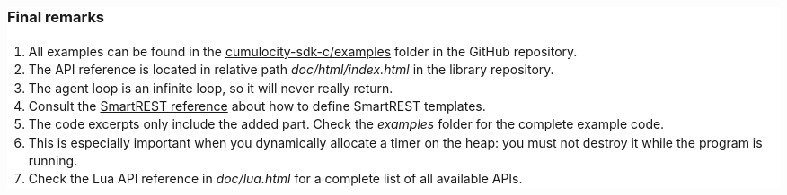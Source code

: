 ### Final remarks

1. All examples can be found in the [cumulocity-sdk-c/examples](https://github.com/SoftwareAG/cumulocity-sdk-c/tree/master/examples) folder in the GitHub repository.
2. The API reference is located in relative path *doc/html/index.html* in the library repository.
3. The agent loop is an infinite loop, so it will never really return.
4. Consult the [SmartREST reference](/reference/smartrest-two/) about how to define SmartREST templates.
5. The code excerpts only include the added part. Check the *examples* folder for the complete example code.
6. This is especially important when you dynamically allocate a timer on the heap: you must not destroy it while the program is running.
7. Check the Lua API reference in *doc/lua.html* for a complete list of all available APIs.
